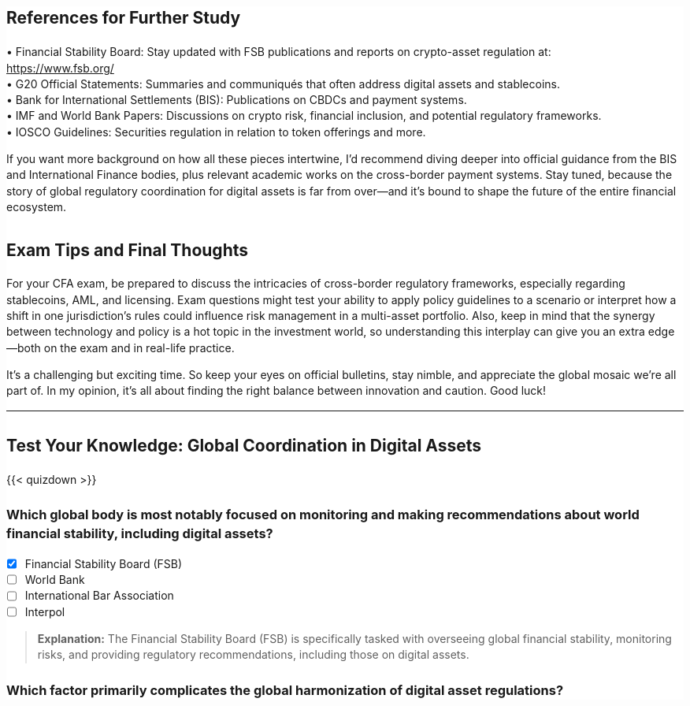 ## References for Further Study

• Financial Stability Board: Stay updated with FSB publications and reports on crypto-asset regulation at:  
  https://www.fsb.org/  
• G20 Official Statements: Summaries and communiqués that often address digital assets and stablecoins.  
• Bank for International Settlements (BIS): Publications on CBDCs and payment systems.  
• IMF and World Bank Papers: Discussions on crypto risk, financial inclusion, and potential regulatory frameworks.  
• IOSCO Guidelines: Securities regulation in relation to token offerings and more.  

If you want more background on how all these pieces intertwine, I’d recommend diving deeper into official guidance from the BIS and International Finance bodies, plus relevant academic works on the cross-border payment systems. Stay tuned, because the story of global regulatory coordination for digital assets is far from over—and it’s bound to shape the future of the entire financial ecosystem.

## Exam Tips and Final Thoughts

For your CFA exam, be prepared to discuss the intricacies of cross-border regulatory frameworks, especially regarding stablecoins, AML, and licensing. Exam questions might test your ability to apply policy guidelines to a scenario or interpret how a shift in one jurisdiction’s rules could influence risk management in a multi-asset portfolio. Also, keep in mind that the synergy between technology and policy is a hot topic in the investment world, so understanding this interplay can give you an extra edge—both on the exam and in real-life practice.

It’s a challenging but exciting time. So keep your eyes on official bulletins, stay nimble, and appreciate the global mosaic we’re all part of. In my opinion, it’s all about finding the right balance between innovation and caution. Good luck!

---

## Test Your Knowledge: Global Coordination in Digital Assets

{{< quizdown >}}

### Which global body is most notably focused on monitoring and making recommendations about world financial stability, including digital assets?

- [x] Financial Stability Board (FSB)
- [ ] World Bank
- [ ] International Bar Association
- [ ] Interpol

> **Explanation:** The Financial Stability Board (FSB) is specifically tasked with overseeing global financial stability, monitoring risks, and providing regulatory recommendations, including those on digital assets.

### Which factor primarily complicates the global harmonization of digital asset regulations?
